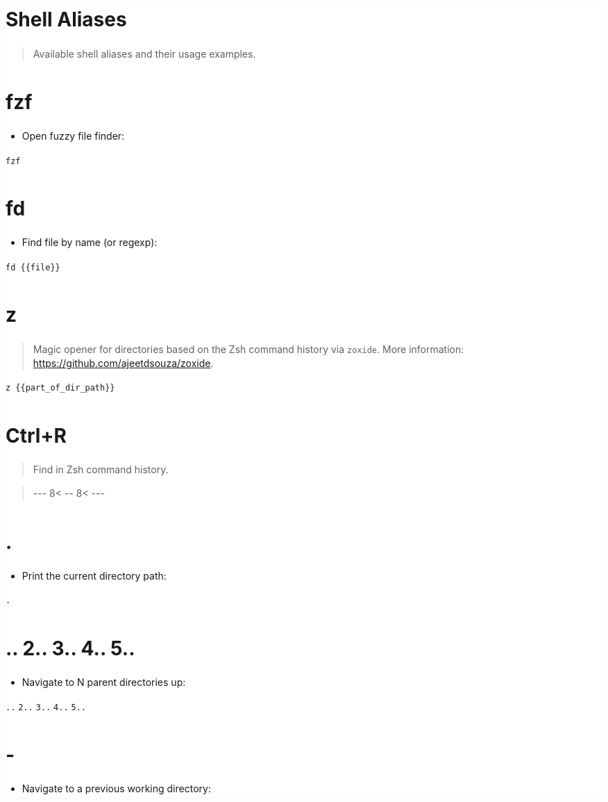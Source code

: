 # Shell Aliases

> Available shell aliases and their usage examples.

# fzf

- Open fuzzy file finder:

`fzf`

# fd

- Find file by name (or regexp):

`fd {{file}}`

# z

> Magic opener for directories based on the Zsh command history via `zoxide`.
> More information: <https://github.com/ajeetdsouza/zoxide>.

`z {{part_of_dir_path}}`

# Ctrl+R

> Find in Zsh command history.

> --- 8< -- 8< ---

# .

- Print the current directory path:

`.`

# .. 2.. 3.. 4.. 5..

- Navigate to N parent directories up:

`..`
`2..`
`3..`
`4..`
`5..`

# -

- Navigate to a previous working directory:
